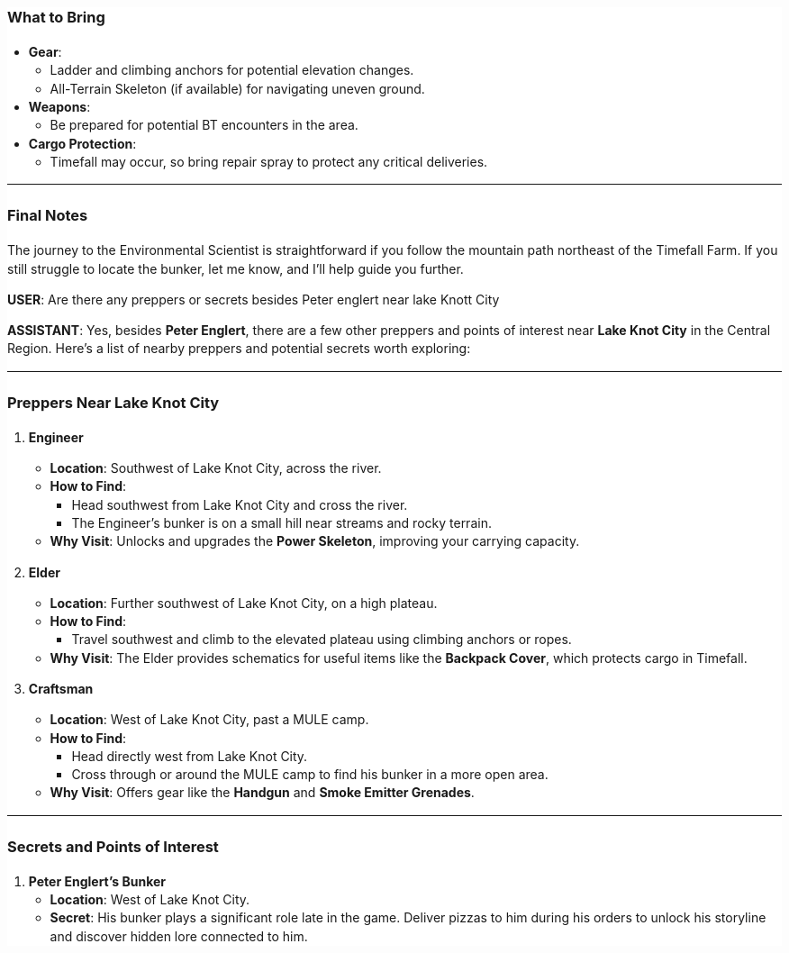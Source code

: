 
### **What to Bring**
- **Gear**:
  - Ladder and climbing anchors for potential elevation changes.
  - All-Terrain Skeleton (if available) for navigating uneven ground.
- **Weapons**:
  - Be prepared for potential BT encounters in the area.
- **Cargo Protection**:
  - Timefall may occur, so bring repair spray to protect any critical deliveries.

---

### **Final Notes**
The journey to the Environmental Scientist is straightforward if you follow the mountain path northeast of the Timefall Farm. If you still struggle to locate the bunker, let me know, and I’ll help guide you further.

**USER**: Are there any preppers or secrets besides Peter englert near lake Knott City

**ASSISTANT**: Yes, besides **Peter Englert**, there are a few other preppers and points of interest near **Lake Knot City** in the Central Region. Here’s a list of nearby preppers and potential secrets worth exploring:

---

### **Preppers Near Lake Knot City**

1. **Engineer**
   - **Location**: Southwest of Lake Knot City, across the river.
   - **How to Find**:
     - Head southwest from Lake Knot City and cross the river.
     - The Engineer’s bunker is on a small hill near streams and rocky terrain.
   - **Why Visit**: Unlocks and upgrades the **Power Skeleton**, improving your carrying capacity.

2. **Elder**
   - **Location**: Further southwest of Lake Knot City, on a high plateau.
   - **How to Find**:
     - Travel southwest and climb to the elevated plateau using climbing anchors or ropes.
   - **Why Visit**: The Elder provides schematics for useful items like the **Backpack Cover**, which protects cargo in Timefall.

3. **Craftsman**
   - **Location**: West of Lake Knot City, past a MULE camp.
   - **How to Find**:
     - Head directly west from Lake Knot City.
     - Cross through or around the MULE camp to find his bunker in a more open area.
   - **Why Visit**: Offers gear like the **Handgun** and **Smoke Emitter Grenades**.

---

### **Secrets and Points of Interest**

1. **Peter Englert’s Bunker**
   - **Location**: West of Lake Knot City.
   - **Secret**: His bunker plays a significant role late in the game. Deliver pizzas to him during his orders to unlock his storyline and discover hidden lore connected to him.
